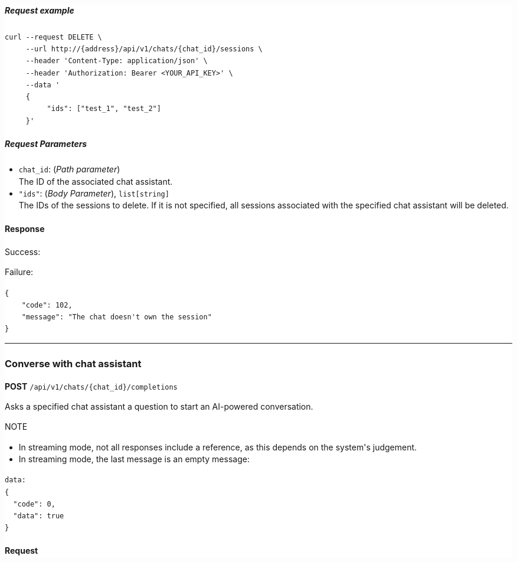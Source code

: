 ##### Request example​

```prism
curl --request DELETE \
     --url http://{address}/api/v1/chats/{chat_id}/sessions \
     --header 'Content-Type: application/json' \
     --header 'Authorization: Bearer <YOUR_API_KEY>' \
     --data '
     {
          "ids": ["test_1", "test_2"]
     }'
```

##### Request Parameters​

- `chat_id`: (*Path parameter*)  
The ID of the associated chat assistant.
- `"ids"`: (*Body Parameter*), `list[string]`  
The IDs of the sessions to delete. If it is not specified, all sessions associated with the specified chat assistant will be deleted.

#### Response​

Success:

Failure:

```prism
{
    "code": 102,
    "message": "The chat doesn't own the session"
}
```

---

### Converse with chat assistant​

**POST** `/api/v1/chats/{chat_id}/completions`

Asks a specified chat assistant a question to start an AI-powered conversation.

NOTE

- In streaming mode, not all responses include a reference, as this depends on the system's judgement.
- In streaming mode, the last message is an empty message:

```prism
data:
{
  "code": 0,
  "data": true
}
```

#### Request​
